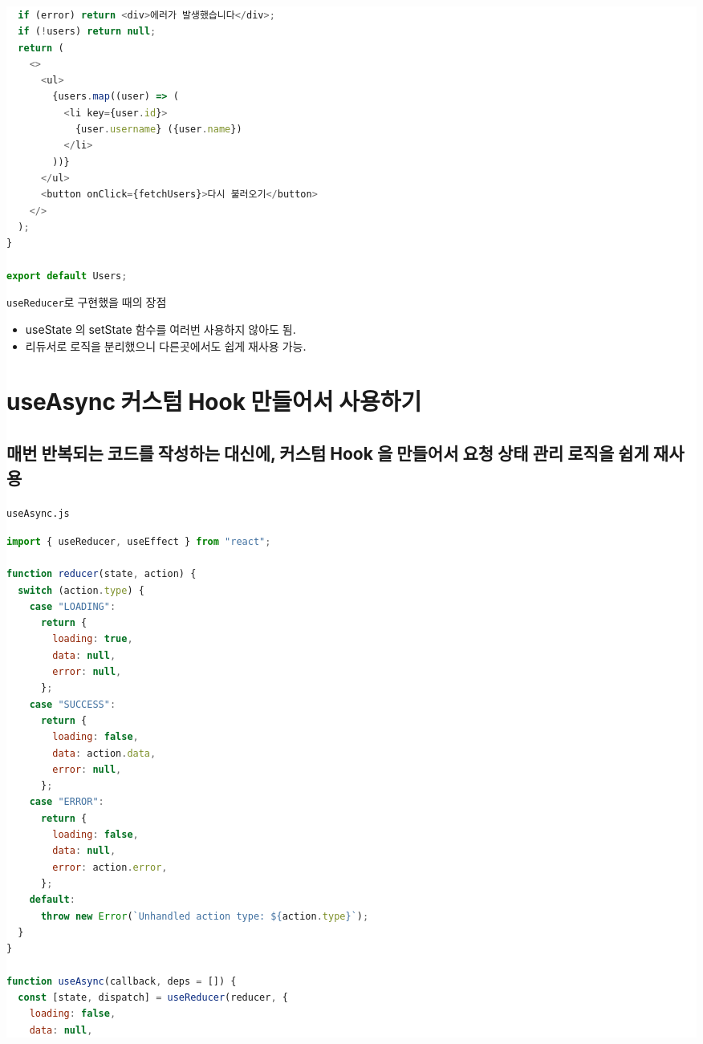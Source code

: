 ```js
  if (error) return <div>에러가 발생했습니다</div>;
  if (!users) return null;
  return (
    <>
      <ul>
        {users.map((user) => (
          <li key={user.id}>
            {user.username} ({user.name})
          </li>
        ))}
      </ul>
      <button onClick={fetchUsers}>다시 불러오기</button>
    </>
  );
}

export default Users;
```

`useReducer`로 구현했을 때의 장점

- useState 의 setState 함수를 여러번 사용하지 않아도 됨.
- 리듀서로 로직을 분리했으니 다른곳에서도 쉽게 재사용 가능.

# useAsync 커스텀 Hook 만들어서 사용하기

## 매번 반복되는 코드를 작성하는 대신에, 커스텀 Hook 을 만들어서 요청 상태 관리 로직을 쉽게 재사용

`useAsync.js`

```js
import { useReducer, useEffect } from "react";

function reducer(state, action) {
  switch (action.type) {
    case "LOADING":
      return {
        loading: true,
        data: null,
        error: null,
      };
    case "SUCCESS":
      return {
        loading: false,
        data: action.data,
        error: null,
      };
    case "ERROR":
      return {
        loading: false,
        data: null,
        error: action.error,
      };
    default:
      throw new Error(`Unhandled action type: ${action.type}`);
  }
}

function useAsync(callback, deps = []) {
  const [state, dispatch] = useReducer(reducer, {
    loading: false,
    data: null,
```